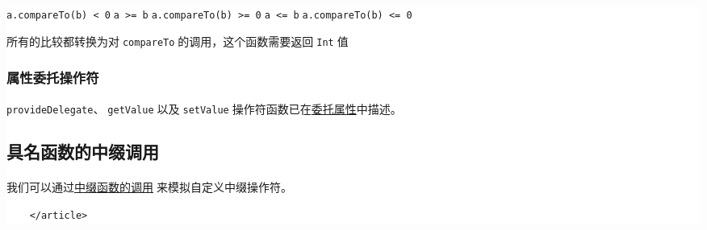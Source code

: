 <td class="typo-table__column"><code>a.compareTo(b) &lt; 0</code></td>
</tr>
<tr class="typo-table__row">
<td class="typo-table__column"><code>a &gt;= b</code></td>
<td class="typo-table__column"><code>a.compareTo(b) &gt;= 0</code></td>
</tr>
<tr class="typo-table__row">
<td class="typo-table__column"><code>a &lt;= b</code></td>
<td class="typo-table__column"><code>a.compareTo(b) &lt;= 0</code></td>
</tr>
</tbody>
</table>
<p class="typo-para">所有的比较都转换为对 <code>compareTo</code> 的调用，这个函数需要返回 <code>Int</code> 值</p>
<h3 class="typo-header typo-h3" id="属性委托操作符">属性委托操作符<a class="anchor" href="#属性委托操作符"></a></h3>
<p class="typo-para"><code>provideDelegate</code>、 <code>getValue</code> 以及 <code>setValue</code> 操作符函数已在<a class="typo-link" href="delegated-properties.html">委托属性</a>中描述。</p>
<h2 class="typo-header typo-h2" id="具名函数的中缀调用">具名函数的中缀调用<a class="anchor" href="#具名函数的中缀调用"></a></h2>
<p class="typo-para">我们可以通过<a class="typo-link" href="functions.html#中缀表示法">中缀函数的调用</a> 来模拟自定义中缀操作符。</p>

        </article>